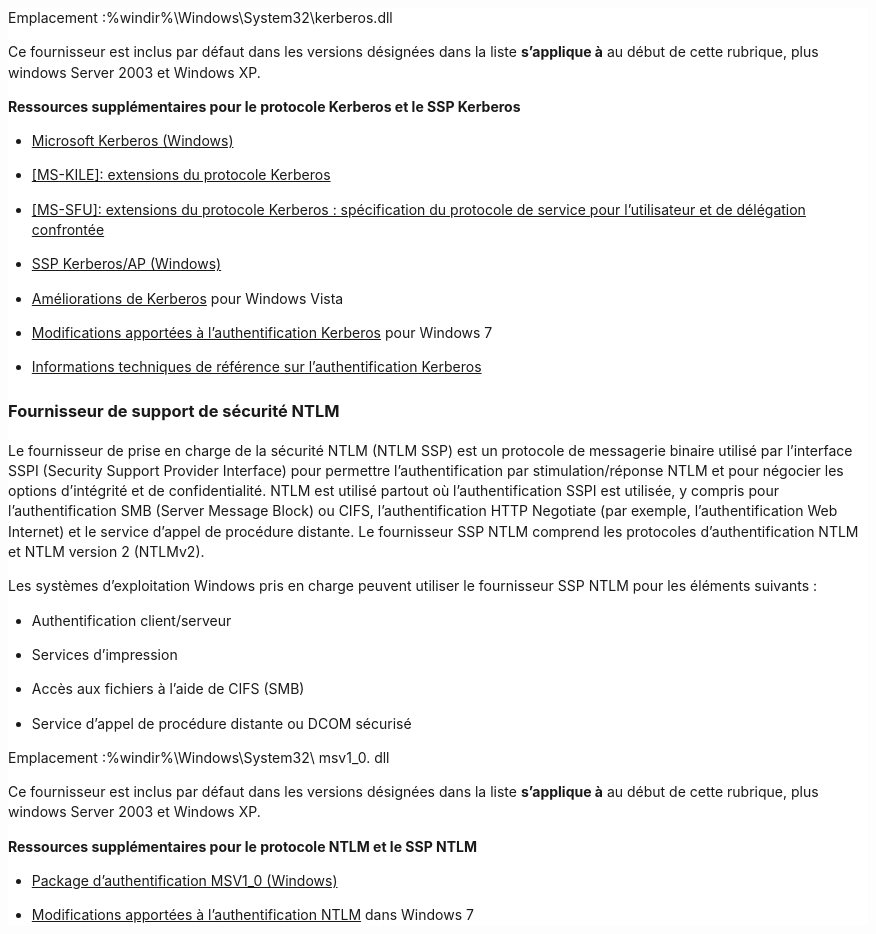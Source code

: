 Emplacement :%windir%\Windows\System32\kerberos.dll

Ce fournisseur est inclus par défaut dans les versions désignées dans la liste **s’applique à** au début de cette rubrique, plus windows Server 2003 et Windows XP.

**Ressources supplémentaires pour le protocole Kerberos et le SSP Kerberos**

-   [Microsoft Kerberos (Windows)](https://msdn.microsoft.com/library/aa378747(VS.85).aspx)

-   [\[MS-KILE\]: extensions du protocole Kerberos](https://msdn.microsoft.com/library/cc233855(PROT.10).aspx)

-   [\[MS-SFU\]: extensions du protocole Kerberos : spécification du protocole de service pour l’utilisateur et de délégation confrontée](https://msdn.microsoft.com/library/cc246071(PROT.13).aspx)

-   [SSP Kerberos/AP (Windows)](https://msdn.microsoft.com/library/aa377942(VS.85).aspx)

-   [Améliorations de Kerberos](https://technet.microsoft.com/library/cc749438(v=ws.10).aspx) pour Windows Vista

-   [Modifications apportées à l’authentification Kerberos](https://technet.microsoft.com/library/dd560670(v=ws.10).aspx) pour Windows 7 

-   [Informations techniques de référence sur l’authentification Kerberos](https://technet.microsoft.com/library/cc739058(v=ws.10).aspx)

### <a name="ntlm-security-support-provider"></a><a name="BKMK_NTLMSSP"></a>Fournisseur de support de sécurité NTLM
Le fournisseur de prise en charge de la sécurité NTLM (NTLM SSP) est un protocole de messagerie binaire utilisé par l’interface SSPI (Security Support Provider Interface) pour permettre l’authentification par stimulation/réponse NTLM et pour négocier les options d’intégrité et de confidentialité. NTLM est utilisé partout où l’authentification SSPI est utilisée, y compris pour l’authentification SMB (Server Message Block) ou CIFS, l’authentification HTTP Negotiate (par exemple, l’authentification Web Internet) et le service d’appel de procédure distante. Le fournisseur SSP NTLM comprend les protocoles d’authentification NTLM et NTLM version 2 (NTLMv2).

Les systèmes d’exploitation Windows pris en charge peuvent utiliser le fournisseur SSP NTLM pour les éléments suivants :

-   Authentification client/serveur

-   Services d’impression

-   Accès aux fichiers à l’aide de CIFS (SMB)

-   Service d’appel de procédure distante ou DCOM sécurisé

Emplacement :%windir%\Windows\System32\ msv1_0. dll

Ce fournisseur est inclus par défaut dans les versions désignées dans la liste **s’applique à** au début de cette rubrique, plus windows Server 2003 et Windows XP.

**Ressources supplémentaires pour le protocole NTLM et le SSP NTLM**

-   [Package d’authentification MSV1_0 (Windows)](https://msdn.microsoft.com/library/aa378753(VS.85).aspx)

-   [Modifications apportées à l’authentification NTLM](https://technet.microsoft.com/library/dd566199(v=ws.10).aspx) dans Windows 7 
